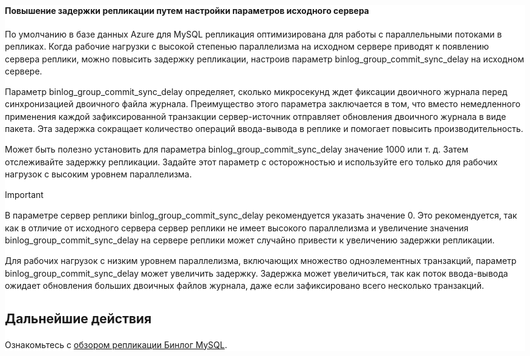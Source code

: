 #### <a name="improving-replication-latency-by-tuning-the-source-server-parameters"></a>Повышение задержки репликации путем настройки параметров исходного сервера

По умолчанию в базе данных Azure для MySQL репликация оптимизирована для работы с параллельными потоками в репликах. Когда рабочие нагрузки с высокой степенью параллелизма на исходном сервере приводят к появлению сервера реплики, можно повысить задержку репликации, настроив параметр binlog_group_commit_sync_delay на исходном сервере. 

Параметр binlog_group_commit_sync_delay определяет, сколько микросекунд ждет фиксации двоичного журнала перед синхронизацией двоичного файла журнала. Преимущество этого параметра заключается в том, что вместо немедленного применения каждой зафиксированной транзакции сервер-источник отправляет обновления двоичного журнала в виде пакета. Эта задержка сокращает количество операций ввода-вывода в реплике и помогает повысить производительность. 

Может быть полезно установить для параметра binlog_group_commit_sync_delay значение 1000 или т. д. Затем отслеживайте задержку репликации. Задайте этот параметр с осторожностью и используйте его только для рабочих нагрузок с высоким уровнем параллелизма. 

> [!IMPORTANT] 
> В параметре сервер реплики binlog_group_commit_sync_delay рекомендуется указать значение 0. Это рекомендуется, так как в отличие от исходного сервера сервер реплики не имеет высокого параллелизма и увеличение значения binlog_group_commit_sync_delay на сервере реплики может случайно привести к увеличению задержки репликации.

Для рабочих нагрузок с низким уровнем параллелизма, включающих множество одноэлементных транзакций, параметр binlog_group_commit_sync_delay может увеличить задержку. Задержка может увеличиться, так как поток ввода-вывода ожидает обновления больших двоичных файлов журнала, даже если зафиксировано всего несколько транзакций. 

## <a name="next-steps"></a>Дальнейшие действия
Ознакомьтесь с [обзором репликации Бинлог MySQL](https://dev.mysql.com/doc/refman/5.7/en/binlog-replication-configuration-overview.html).
